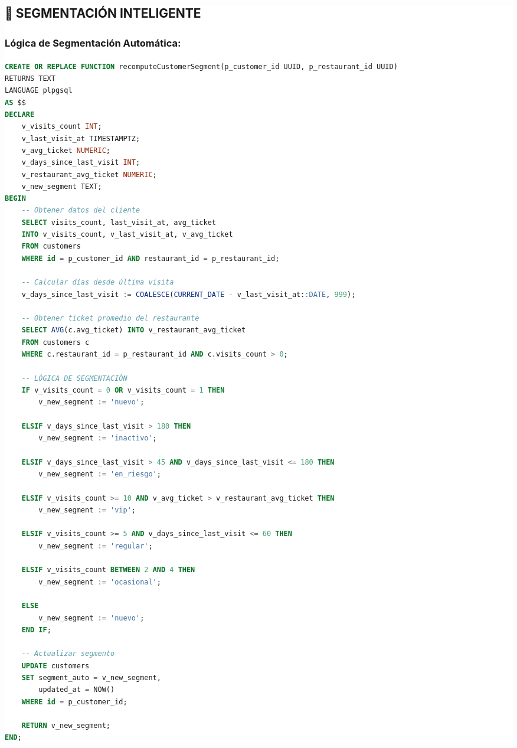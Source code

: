 
## 🎯 SEGMENTACIÓN INTELIGENTE

### **Lógica de Segmentación Automática:**

```sql
CREATE OR REPLACE FUNCTION recomputeCustomerSegment(p_customer_id UUID, p_restaurant_id UUID)
RETURNS TEXT
LANGUAGE plpgsql
AS $$
DECLARE
    v_visits_count INT;
    v_last_visit_at TIMESTAMPTZ;
    v_avg_ticket NUMERIC;
    v_days_since_last_visit INT;
    v_restaurant_avg_ticket NUMERIC;
    v_new_segment TEXT;
BEGIN
    -- Obtener datos del cliente
    SELECT visits_count, last_visit_at, avg_ticket
    INTO v_visits_count, v_last_visit_at, v_avg_ticket
    FROM customers
    WHERE id = p_customer_id AND restaurant_id = p_restaurant_id;
    
    -- Calcular días desde última visita
    v_days_since_last_visit := COALESCE(CURRENT_DATE - v_last_visit_at::DATE, 999);
    
    -- Obtener ticket promedio del restaurante
    SELECT AVG(c.avg_ticket) INTO v_restaurant_avg_ticket
    FROM customers c
    WHERE c.restaurant_id = p_restaurant_id AND c.visits_count > 0;
    
    -- LÓGICA DE SEGMENTACIÓN
    IF v_visits_count = 0 OR v_visits_count = 1 THEN
        v_new_segment := 'nuevo';
        
    ELSIF v_days_since_last_visit > 180 THEN
        v_new_segment := 'inactivo';
        
    ELSIF v_days_since_last_visit > 45 AND v_days_since_last_visit <= 180 THEN
        v_new_segment := 'en_riesgo';
        
    ELSIF v_visits_count >= 10 AND v_avg_ticket > v_restaurant_avg_ticket THEN
        v_new_segment := 'vip';
        
    ELSIF v_visits_count >= 5 AND v_days_since_last_visit <= 60 THEN
        v_new_segment := 'regular';
        
    ELSIF v_visits_count BETWEEN 2 AND 4 THEN
        v_new_segment := 'ocasional';
        
    ELSE
        v_new_segment := 'nuevo';
    END IF;
    
    -- Actualizar segmento
    UPDATE customers
    SET segment_auto = v_new_segment,
        updated_at = NOW()
    WHERE id = p_customer_id;
    
    RETURN v_new_segment;
END;
```